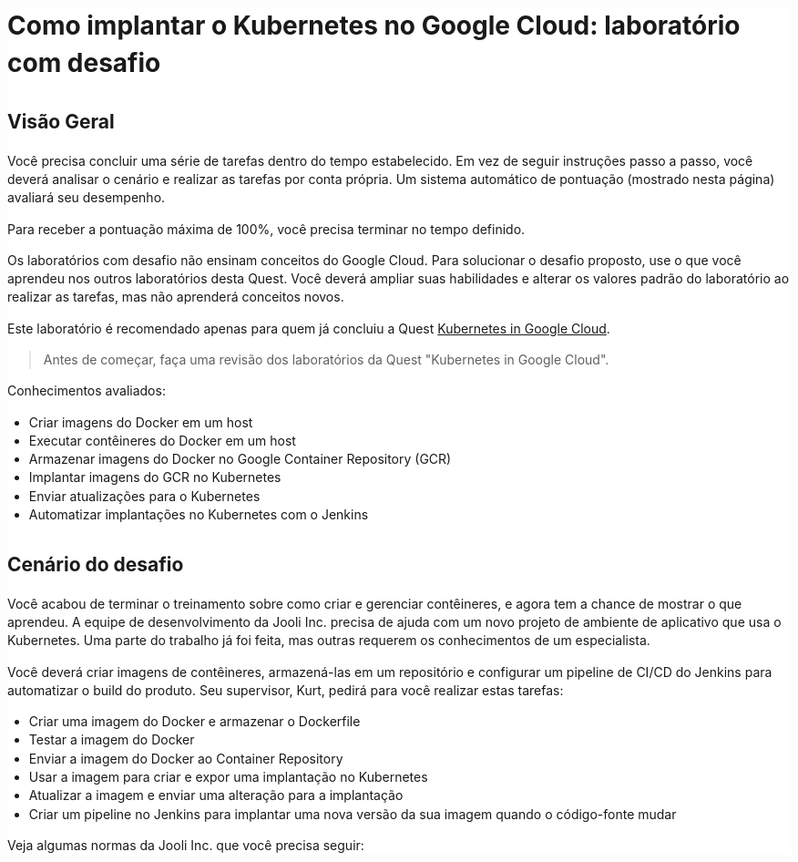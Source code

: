 # Como implantar o Kubernetes no Google Cloud: laboratório com desafio

## Visão Geral

Você precisa concluir uma série de tarefas dentro do tempo estabelecido. Em vez de seguir instruções passo a passo, você deverá analisar o cenário e realizar as tarefas por conta própria. Um sistema automático de pontuação (mostrado nesta página) avaliará seu desempenho.


Para receber a pontuação máxima de 100%, você precisa terminar no tempo definido.


Os laboratórios com desafio não ensinam conceitos do Google Cloud. Para solucionar o desafio proposto, use o que você aprendeu nos outros laboratórios desta Quest. Você deverá ampliar suas habilidades e alterar os valores padrão do laboratório ao realizar as tarefas, mas não aprenderá conceitos novos.


Este laboratório é recomendado apenas para quem já concluiu a Quest [Kubernetes in Google Cloud](https://google.qwiklabs.com/quests/29).

> Antes de começar, faça uma revisão dos laboratórios da Quest "Kubernetes in Google Cloud".

Conhecimentos avaliados:


- Criar imagens do Docker em um host
- Executar contêineres do Docker em um host
- Armazenar imagens do Docker no Google Container Repository (GCR)
- Implantar imagens do GCR no Kubernetes
- Enviar atualizações para o Kubernetes
- Automatizar implantações no Kubernetes com o Jenkins


## Cenário do desafio

Você acabou de terminar o treinamento sobre como criar e gerenciar contêineres, e agora tem a chance de mostrar o que aprendeu. A equipe de desenvolvimento da Jooli Inc. precisa de ajuda com um novo projeto de ambiente de aplicativo que usa o Kubernetes. Uma parte do trabalho já foi feita, mas outras requerem os conhecimentos de um especialista.

Você deverá criar imagens de contêineres, armazená-las em um repositório e configurar um pipeline de CI/CD do Jenkins para automatizar o build do produto. Seu supervisor, Kurt, pedirá para você realizar estas tarefas:

- Criar uma imagem do Docker e armazenar o Dockerfile
- Testar a imagem do Docker
- Enviar a imagem do Docker ao Container Repository
- Usar a imagem para criar e expor uma implantação no Kubernetes
- Atualizar a imagem e enviar uma alteração para a implantação
- Criar um pipeline no Jenkins para implantar uma nova versão da sua imagem quando o código-fonte mudar

Veja algumas normas da Jooli Inc. que você precisa seguir:
